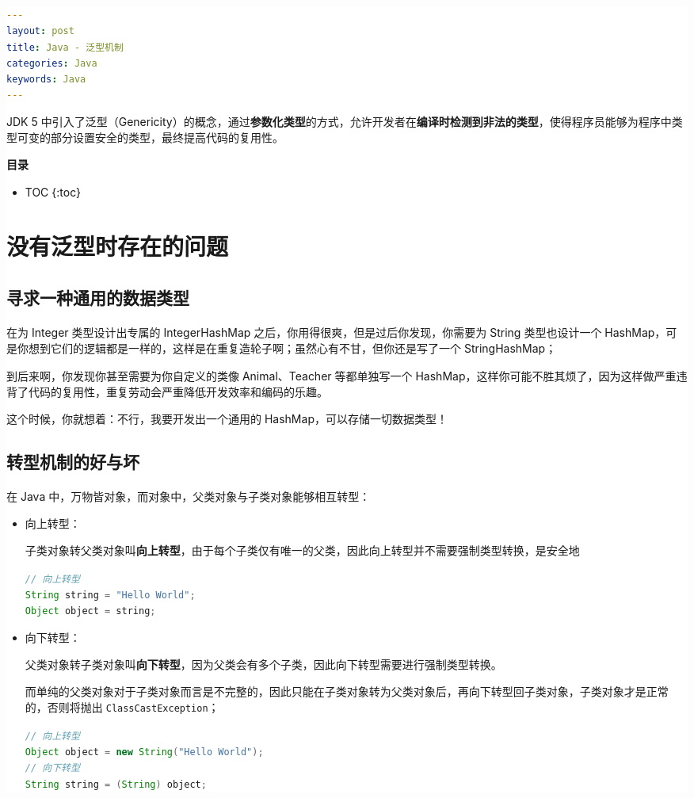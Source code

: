 ```yaml
---
layout: post
title: Java - 泛型机制
categories: Java
keywords: Java
---
```


JDK 5 中引入了泛型（Genericity）的概念，通过**参数化类型**的方式，允许开发者在**编译时检测到非法的类型**，使得程序员能够为程序中类型可变的部分设置安全的类型，最终提高代码的复用性。

**目录**

* TOC
{:toc}

# 没有泛型时存在的问题

## 寻求一种通用的数据类型

在为 Integer 类型设计出专属的 IntegerHashMap 之后，你用得很爽，但是过后你发现，你需要为 String 类型也设计一个 HashMap，可是你想到它们的逻辑都是一样的，这样是在重复造轮子啊；虽然心有不甘，但你还是写了一个 StringHashMap；

到后来啊，你发现你甚至需要为你自定义的类像 Animal、Teacher 等都单独写一个 HashMap，这样你可能不胜其烦了，因为这样做严重违背了代码的复用性，重复劳动会严重降低开发效率和编码的乐趣。

这个时候，你就想着：不行，我要开发出一个通用的 HashMap，可以存储一切数据类型！

## 转型机制的好与坏

在 Java 中，万物皆对象，而对象中，父类对象与子类对象能够相互转型：

* 向上转型：

    子类对象转父类对象叫**向上转型**，由于每个子类仅有唯一的父类，因此向上转型并不需要强制类型转换，是安全地

    ```java
    // 向上转型
    String string = "Hello World";
    Object object = string;
    ```

* 向下转型：

    父类对象转子类对象叫**向下转型**，因为父类会有多个子类，因此向下转型需要进行强制类型转换。

    而单纯的父类对象对于子类对象而言是不完整的，因此只能在子类对象转为父类对象后，再向下转型回子类对象，子类对象才是正常的，否则将抛出 `ClassCastException`；

    ```java
    // 向上转型
    Object object = new String("Hello World");
    // 向下转型
    String string = (String) object;
    ```
